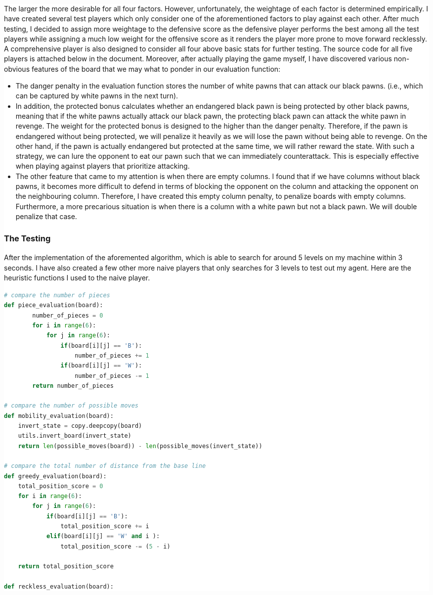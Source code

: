 The larger the more desirable for all four factors. However, unfortunately, the weightage of each factor is determined empirically. I have created several test players which only consider one of the aforementioned factors to play against each other. After much testing, I decided to assign more weightage to the defensive score as the defensive player performs the best among all the test players while assigning a much low weight for the offensive score as it renders the player more prone to move forward recklessly. A comprehensive player is also designed to consider all four above basic stats for further testing. The source code for all five players is attached below in the document.
Moreover, after actually playing the game myself, I have discovered various non-obvious features of the board that we may what to ponder in our evaluation function:
- The danger penalty in the evaluation function stores the number of white pawns that can attack our black pawns. (i.e., which can be captured by white pawns in the next turn).
- In addition, the protected bonus calculates whether an endangered black pawn is being protected by other black pawns, meaning that if the white pawns actually attack our black pawn, the protecting black pawn can attack the white pawn in revenge. 
The weight for the protected bonus is designed to the higher than the danger penalty. Therefore, if the pawn is endangered without being protected, we will penalize it heavily as we will lose the pawn without being able to revenge. On the other hand, if the pawn is actually endangered but protected at the same time, we will rather reward the state. With such a strategy, we can lure the opponent to eat our pawn such that we can immediately counterattack. This is especially effective when playing against players that prioritize attacking.
- The other feature that came to my attention is when there are empty columns. I found that if we have columns without black pawns, it becomes more difficult to defend in terms of blocking the opponent on the column and attacking the opponent on the neighbouring column. Therefore, I have created this empty column penalty, to penalize boards with empty columns. Furthermore, a more precarious situation is when there is a column with a white pawn but not a black pawn. We will double penalize that case.

### The Testing
After the implementation of the aforemented algorithm, which is able to search for around 5 levels on my machine within 3 seconds. I have also created a few other more naive players that only searches for 3 levels to test out my agent. 
Here are the heuristic functions I used to the naive player.
```python
# compare the number of pieces
def piece_evaluation(board):
        number_of_pieces = 0
        for i in range(6):
            for j in range(6):
                if(board[i][j] == 'B'):
                    number_of_pieces += 1
                if(board[i][j] == 'W'):
                    number_of_pieces -= 1
        return number_of_pieces
    
# compare the number of possible moves
def mobility_evaluation(board):
    invert_state = copy.deepcopy(board)
    utils.invert_board(invert_state)
    return len(possible_moves(board)) - len(possible_moves(invert_state))

# compare the total number of distance from the base line
def greedy_evaluation(board):
    total_position_score = 0
    for i in range(6):
        for j in range(6):
            if(board[i][j] == 'B'):
                total_position_score += i
            elif(board[i][j] == 'W' and i ):
                total_position_score -= (5 - i)

    return total_position_score

def reckless_evaluation(board):
```